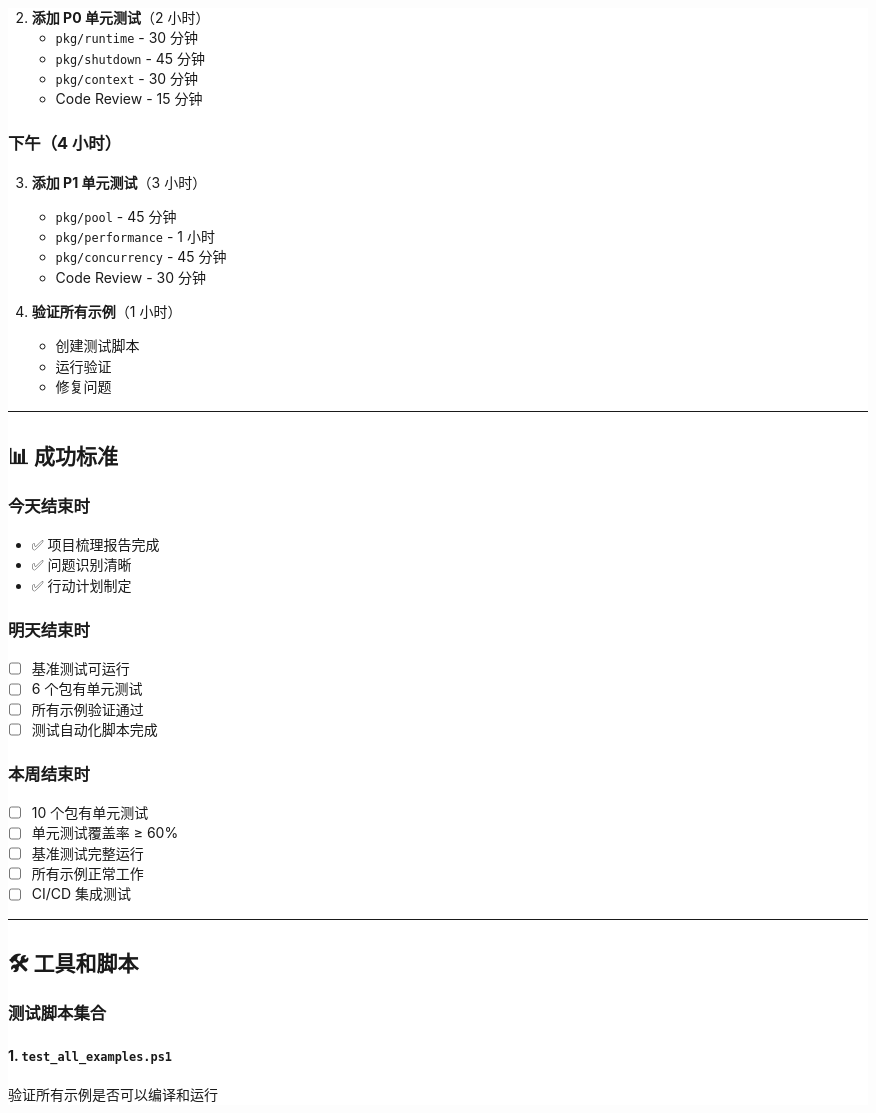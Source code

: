 2. **添加 P0 单元测试**（2 小时）
   - `pkg/runtime` - 30 分钟
   - `pkg/shutdown` - 45 分钟
   - `pkg/context` - 30 分钟
   - Code Review - 15 分钟

### 下午（4 小时）

3. **添加 P1 单元测试**（3 小时）
   - `pkg/pool` - 45 分钟
   - `pkg/performance` - 1 小时
   - `pkg/concurrency` - 45 分钟
   - Code Review - 30 分钟

4. **验证所有示例**（1 小时）
   - 创建测试脚本
   - 运行验证
   - 修复问题

---

## 📊 成功标准

### 今天结束时

- ✅ 项目梳理报告完成
- ✅ 问题识别清晰
- ✅ 行动计划制定

### 明天结束时

- [ ] 基准测试可运行
- [ ] 6 个包有单元测试
- [ ] 所有示例验证通过
- [ ] 测试自动化脚本完成

### 本周结束时

- [ ] 10 个包有单元测试
- [ ] 单元测试覆盖率 ≥ 60%
- [ ] 基准测试完整运行
- [ ] 所有示例正常工作
- [ ] CI/CD 集成测试

---

## 🛠️ 工具和脚本

### 测试脚本集合

#### 1. `test_all_examples.ps1`
验证所有示例是否可以编译和运行
